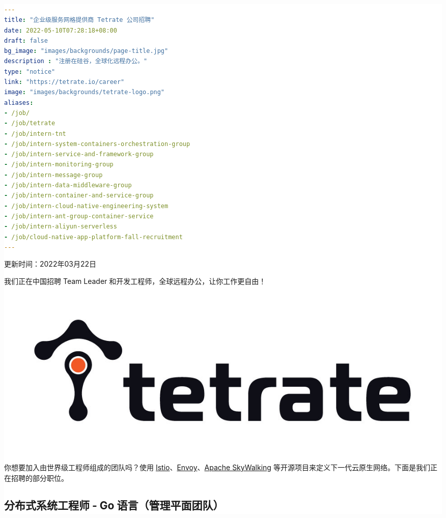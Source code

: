 ```yaml
---
title: "企业级服务网格提供商 Tetrate 公司招聘"
date: 2022-05-10T07:28:18+08:00
draft: false
bg_image: "images/backgrounds/page-title.jpg"
description : "注册在硅谷，全球化远程办公。"
type: "notice"
link: "https://tetrate.io/career"
image: "images/backgrounds/tetrate-logo.png"
aliases:
- /job/
- /job/tetrate
- /job/intern-tnt
- /job/intern-system-containers-orchestration-group
- /job/intern-service-and-framework-group
- /job/intern-monitoring-group
- /job/intern-message-group
- /job/intern-data-middleware-group
- /job/intern-container-and-service-group
- /job/intern-cloud-native-engineering-system
- /job/intern-ant-group-container-service
- /job/intern-aliyun-serverless
- /job/cloud-native-app-platform-fall-recruitment
---
```


更新时间：2022年03月22日

我们正在中国招聘 Team Leader 和开发工程师，全球远程办公，让你工作更自由！

![Tetrate logo](tetrate-logo.jpg)

你想要加入由世界级工程师组成的团队吗？使用 [Istio](https://istio.io)、[Envoy](https://envoyproxy.io)、[Apache SkyWalking](https://skywalking.apache.org/) 等开源项目来定义下一代云原生网络。下面是我们正在招聘的部分职位。

## 分布式系统工程师 - Go 语言（管理平面团队）
